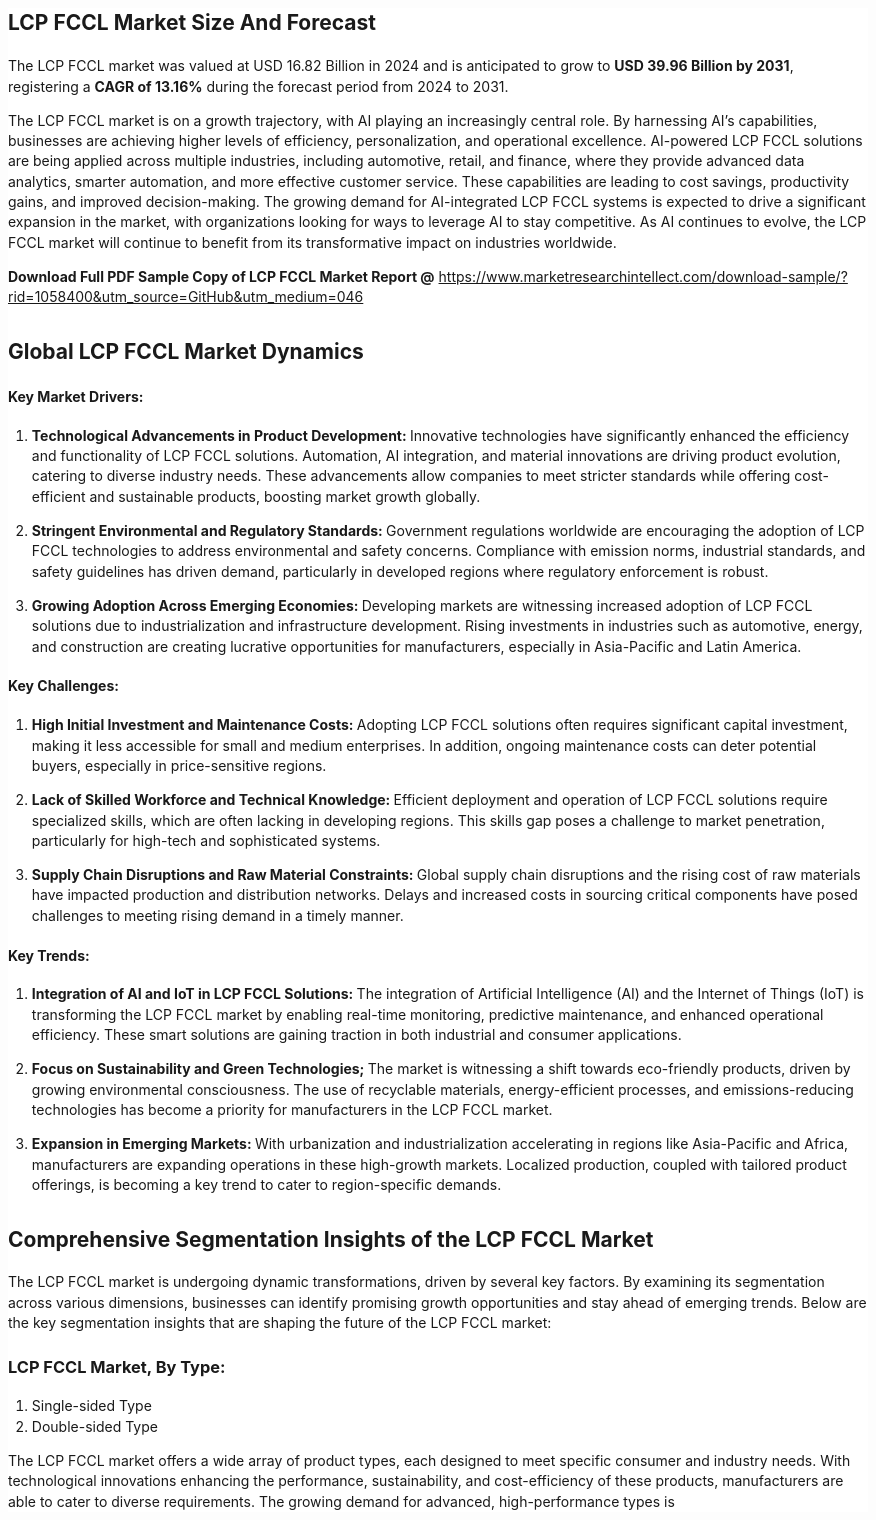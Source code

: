 <h2>LCP FCCL Market Size And Forecast</h2><p>The LCP FCCL market was valued at USD 16.82 Billion in 2024 and is anticipated to grow to <strong>USD 39.96 Billion by 2031</strong>, registering a <strong>CAGR of 13.16%</strong> during the forecast period from 2024 to 2031.</p><p>The LCP FCCL market is on a growth trajectory, with AI playing an increasingly central role. By harnessing AI’s capabilities, businesses are achieving higher levels of efficiency, personalization, and operational excellence. AI-powered LCP FCCL solutions are being applied across multiple industries, including automotive, retail, and finance, where they provide advanced data analytics, smarter automation, and more effective customer service. These capabilities are leading to cost savings, productivity gains, and improved decision-making. The growing demand for AI-integrated LCP FCCL systems is expected to drive a significant expansion in the market, with organizations looking for ways to leverage AI to stay competitive. As AI continues to evolve, the LCP FCCL market will continue to benefit from its transformative impact on industries worldwide.</p><p><strong>Download Full PDF Sample Copy of LCP FCCL Market Report @</strong>&nbsp;<a href="https://www.marketresearchintellect.com/download-sample/?rid=1058400&amp;utm_source=GitHub&amp;utm_medium=046">https://www.marketresearchintellect.com/download-sample/?rid=1058400&amp;utm_source=GitHub&amp;utm_medium=046</a></p><h2>Global LCP FCCL Market Dynamics</h2><h4><strong>Key Market Drivers:</strong></h4><ol><li><p><strong>Technological Advancements in Product Development:&nbsp;</strong>Innovative technologies have significantly enhanced the efficiency and functionality of LCP FCCL solutions. Automation, AI integration, and material innovations are driving product evolution, catering to diverse industry needs. These advancements allow companies to meet stricter standards while offering cost-efficient and sustainable products, boosting market growth globally.</p></li><li><p><strong>Stringent Environmental and Regulatory Standards:&nbsp;</strong>Government regulations worldwide are encouraging the adoption of LCP FCCL technologies to address environmental and safety concerns. Compliance with emission norms, industrial standards, and safety guidelines has driven demand, particularly in developed regions where regulatory enforcement is robust.</p></li><li><p><strong>Growing Adoption Across Emerging Economies:&nbsp;</strong>Developing markets are witnessing increased adoption of LCP FCCL solutions due to industrialization and infrastructure development. Rising investments in industries such as automotive, energy, and construction are creating lucrative opportunities for manufacturers, especially in Asia-Pacific and Latin America.</p></li></ol><h4><strong>Key Challenges:</strong></h4><ol><li><p><strong>High Initial Investment and Maintenance Costs:&nbsp;</strong>Adopting LCP FCCL solutions often requires significant capital investment, making it less accessible for small and medium enterprises. In addition, ongoing maintenance costs can deter potential buyers, especially in price-sensitive regions.</p></li><li><p><strong>Lack of Skilled Workforce and Technical Knowledge:&nbsp;</strong>Efficient deployment and operation of LCP FCCL solutions require specialized skills, which are often lacking in developing regions. This skills gap poses a challenge to market penetration, particularly for high-tech and sophisticated systems.</p></li><li><p><strong>Supply Chain Disruptions and Raw Material Constraints:&nbsp;</strong>Global supply chain disruptions and the rising cost of raw materials have impacted production and distribution networks. Delays and increased costs in sourcing critical components have posed challenges to meeting rising demand in a timely manner.</p></li></ol><h4><strong>Key Trends:</strong></h4><ol><li><p><strong>Integration of AI and IoT in LCP FCCL Solutions:&nbsp;</strong>The integration of Artificial Intelligence (AI) and the Internet of Things (IoT) is transforming the LCP FCCL market by enabling real-time monitoring, predictive maintenance, and enhanced operational efficiency. These smart solutions are gaining traction in both industrial and consumer applications.</p></li><li><p><strong>Focus on Sustainability and Green Technologies;&nbsp;</strong>The market is witnessing a shift towards eco-friendly products, driven by growing environmental consciousness. The use of recyclable materials, energy-efficient processes, and emissions-reducing technologies has become a priority for manufacturers in the LCP FCCL market.</p></li><li><p><strong>Expansion in Emerging Markets:&nbsp;</strong>With urbanization and industrialization accelerating in regions like Asia-Pacific and Africa, manufacturers are expanding operations in these high-growth markets. Localized production, coupled with tailored product offerings, is becoming a key trend to cater to region-specific demands.</p></li></ol><div class="article-main__content" data-test-id="publishing-text-block"><h2>Comprehensive Segmentation Insights of the LCP FCCL Market</h2><p>The LCP FCCL market is undergoing dynamic transformations, driven by several key factors. By examining its segmentation across various dimensions, businesses can identify promising growth opportunities and stay ahead of emerging trends. Below are the key segmentation insights that are shaping the future of the LCP FCCL market:</p><h3><strong>LCP FCCL Market, By Type:<br /></strong></h3><ol><li>Single-sided Type<li> Double-sided Type</li></ol><p>The LCP FCCL market offers a wide array of product types, each designed to meet specific consumer and industry needs. With technological innovations enhancing the performance, sustainability, and cost-efficiency of these products, manufacturers are able to cater to diverse requirements. The growing demand for advanced, high-performance types is